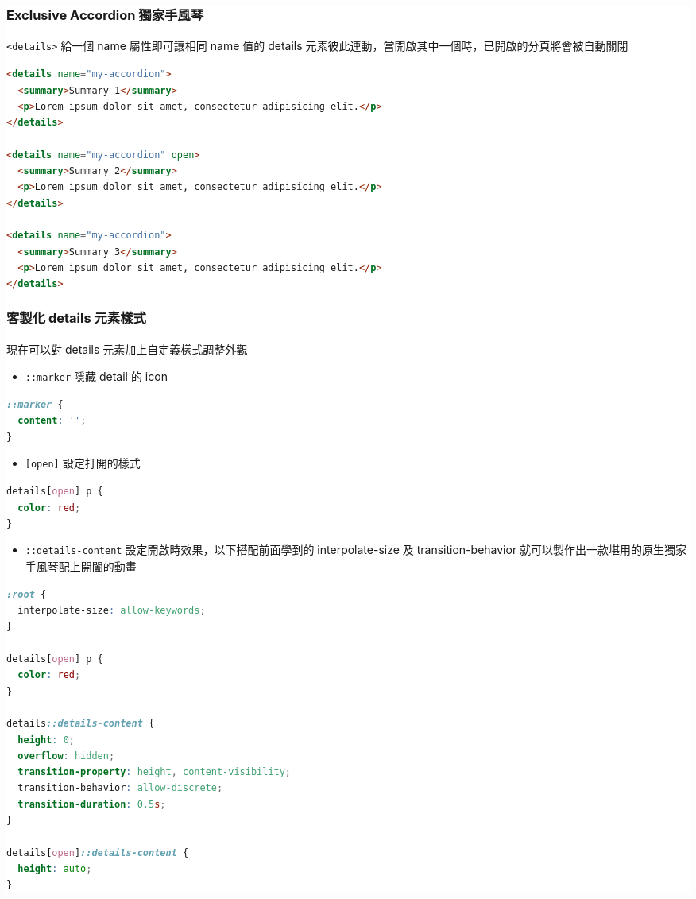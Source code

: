 ### Exclusive Accordion 獨家手風琴
`<details>` 給一個 name 屬性即可讓相同 name 值的 details 元素彼此連動，當開啟其中一個時，已開啟的分頁將會被自動關閉

```html
<details name="my-accordion">
  <summary>Summary 1</summary>
  <p>Lorem ipsum dolor sit amet, consectetur adipisicing elit.</p>
</details>

<details name="my-accordion" open>
  <summary>Summary 2</summary>
  <p>Lorem ipsum dolor sit amet, consectetur adipisicing elit.</p>
</details>

<details name="my-accordion">
  <summary>Summary 3</summary>
  <p>Lorem ipsum dolor sit amet, consectetur adipisicing elit.</p>
</details>
```

### 客製化 details 元素樣式
現在可以對 details 元素加上自定義樣式調整外觀
- `::marker` 隱藏 detail 的 icon
```css
::marker {
  content: '';
}
```
- `[open]` 設定打開的樣式
```css
details[open] p {
  color: red;
}
```
- `::details-content` 設定開啟時效果，以下搭配前面學到的 interpolate-size 及 transition-behavior 就可以製作出一款堪用的原生獨家手風琴配上開闔的動畫
```css
:root {
  interpolate-size: allow-keywords;
}

details[open] p {
  color: red;
}

details::details-content {
  height: 0;
  overflow: hidden;
  transition-property: height, content-visibility;
  transition-behavior: allow-discrete;
  transition-duration: 0.5s;
}

details[open]::details-content {
  height: auto;
}
```
